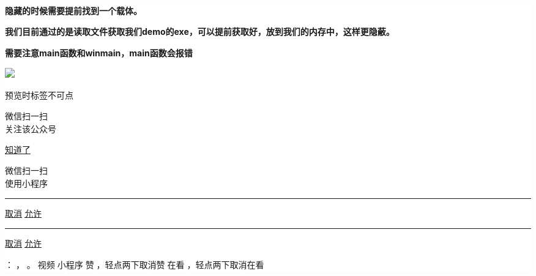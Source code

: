  **隐藏的时候需要提前找到一个载体。**

 **我们目前通过的是读取文件获取我们demo的exe，可以提前获取好，放到我们的内存中，这样更隐蔽。**

 **需要注意main函数和winmain，main函数会报错**

  
![](http://hk-proxy.gitwarp.com/https://raw.githubusercontent.com/tuchuang9/tc1/refs/heads/main/public/20221112175409.png)  
  
  

预览时标签不可点

微信扫一扫  
关注该公众号

[知道了](javascript:;)

微信扫一扫  
使用小程序

****

[取消](javascript:void\(0\);) [允许](javascript:void\(0\);)

****

[取消](javascript:void\(0\);) [允许](javascript:void\(0\);)

： ， 。   视频 小程序 赞 ，轻点两下取消赞 在看 ，轻点两下取消在看

